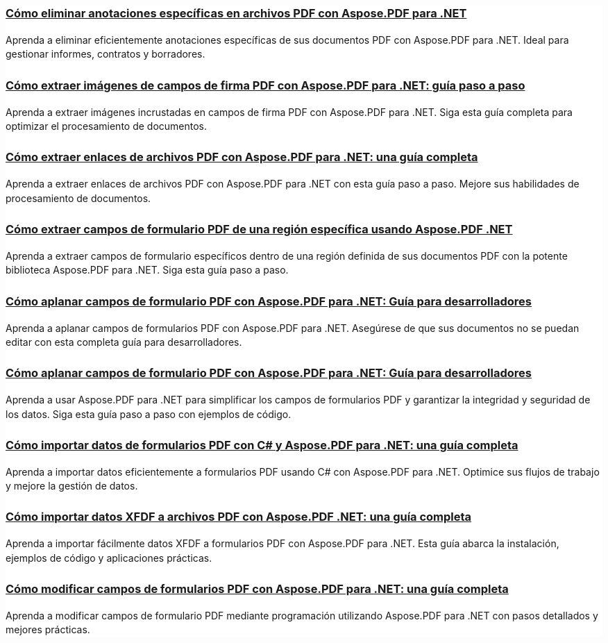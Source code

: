 ### [Cómo eliminar anotaciones específicas en archivos PDF con Aspose.PDF para .NET](./delete-annotations-pdf-aspose-pdf-net/)
Aprenda a eliminar eficientemente anotaciones específicas de sus documentos PDF con Aspose.PDF para .NET. Ideal para gestionar informes, contratos y borradores.

### [Cómo extraer imágenes de campos de firma PDF con Aspose.PDF para .NET: guía paso a paso](./extract-images-from-pdf-signature-fields-aspose-pdf-net/)
Aprenda a extraer imágenes incrustadas en campos de firma PDF con Aspose.PDF para .NET. Siga esta guía completa para optimizar el procesamiento de documentos.

### [Cómo extraer enlaces de archivos PDF con Aspose.PDF para .NET: una guía completa](./extract-links-pdf-aspose-dotnet/)
Aprenda a extraer enlaces de archivos PDF con Aspose.PDF para .NET con esta guía paso a paso. Mejore sus habilidades de procesamiento de documentos.

### [Cómo extraer campos de formulario PDF de una región específica usando Aspose.PDF .NET](./extract-pdf-form-fields-region-aspose-pdf-net/)
Aprenda a extraer campos de formulario específicos dentro de una región definida de sus documentos PDF con la potente biblioteca Aspose.PDF para .NET. Siga esta guía paso a paso.

### [Cómo aplanar campos de formulario PDF con Aspose.PDF para .NET: Guía para desarrolladores](./flatten-pdf-form-fields-aspose-net/)
Aprenda a aplanar campos de formularios PDF con Aspose.PDF para .NET. Asegúrese de que sus documentos no se puedan editar con esta completa guía para desarrolladores.

### [Cómo aplanar campos de formulario PDF con Aspose.PDF para .NET: Guía para desarrolladores](./flatten-pdf-form-fields-aspose-pdf-net-guide/)
Aprenda a usar Aspose.PDF para .NET para simplificar los campos de formularios PDF y garantizar la integridad y seguridad de los datos. Siga esta guía paso a paso con ejemplos de código.

### [Cómo importar datos de formularios PDF con C# y Aspose.PDF para .NET: una guía completa](./import-pdf-form-data-using-csharp-asposepdf/)
Aprenda a importar datos eficientemente a formularios PDF usando C# con Aspose.PDF para .NET. Optimice sus flujos de trabajo y mejore la gestión de datos.

### [Cómo importar datos XFDF a archivos PDF con Aspose.PDF .NET: una guía completa](./import-xfdf-data-aspose-pdf-net-guide/)
Aprenda a importar fácilmente datos XFDF a formularios PDF con Aspose.PDF para .NET. Esta guía abarca la instalación, ejemplos de código y aplicaciones prácticas.

### [Cómo modificar campos de formularios PDF con Aspose.PDF para .NET: una guía completa](./modify-pdf-form-fields-aspose-pdf-dotnet/)
Aprenda a modificar campos de formulario PDF mediante programación utilizando Aspose.PDF para .NET con pasos detallados y mejores prácticas.
